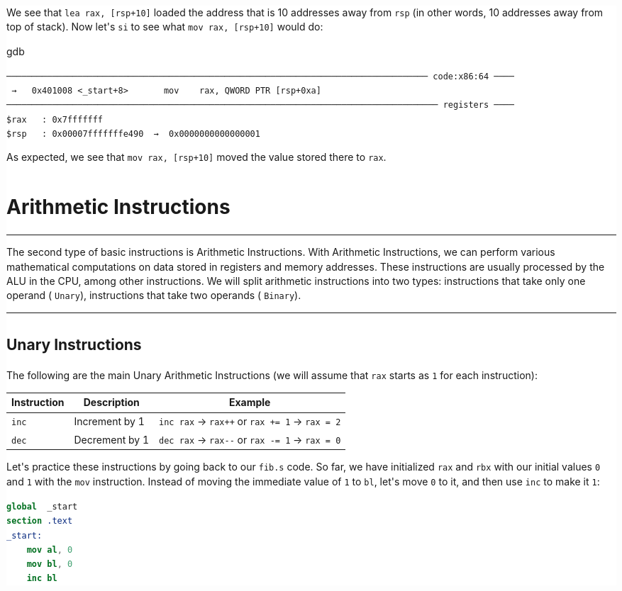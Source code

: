 We see that `lea rax, [rsp+10]` loaded the address that is 10 addresses away from `rsp` (in other words, 10 addresses away from top of stack). Now let's `si` to see what `mov rax, [rsp+10]` would do:

gdb

```
─────────────────────────────────────────────────────────────────────────────────── code:x86:64 ────
 →   0x401008 <_start+8>       mov    rax, QWORD PTR [rsp+0xa]
───────────────────────────────────────────────────────────────────────────────────── registers ────
$rax   : 0x7fffffff
$rsp   : 0x00007fffffffe490  →  0x0000000000000001

```

As expected, we see that `mov rax, [rsp+10]` moved the value stored there to `rax`.


# Arithmetic Instructions

* * *

The second type of basic instructions is Arithmetic Instructions. With Arithmetic Instructions, we can perform various mathematical computations on data stored in registers and memory addresses. These instructions are usually processed by the ALU in the CPU, among other instructions. We will split arithmetic instructions into two types: instructions that take only one operand ( `Unary`), instructions that take two operands ( `Binary`).

* * *

## Unary Instructions

The following are the main Unary Arithmetic Instructions (we will assume that `rax` starts as `1` for each instruction):

| Instruction | Description | Example |
| --- | --- | --- |
| `inc` | Increment by 1 | `inc rax` -\> `rax++` or `rax += 1` -\> `rax = 2` |
| `dec` | Decrement by 1 | `dec rax` -\> `rax--` or `rax -= 1` -\> `rax = 0` |

Let's practice these instructions by going back to our `fib.s` code. So far, we have initialized `rax` and `rbx` with our initial values `0` and `1` with the `mov` instruction. Instead of moving the immediate value of `1` to `bl`, let's move `0` to it, and then use `inc` to make it `1`:

```nasm
global  _start
section .text
_start:
    mov al, 0
    mov bl, 0
    inc bl

```
